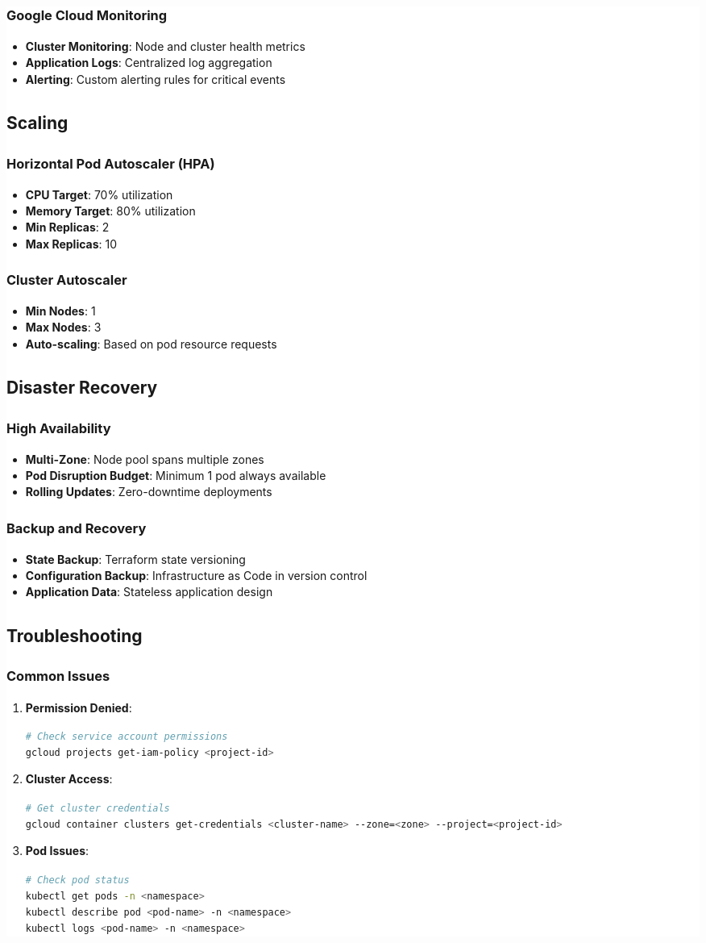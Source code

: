 ### Google Cloud Monitoring
- **Cluster Monitoring**: Node and cluster health metrics
- **Application Logs**: Centralized log aggregation
- **Alerting**: Custom alerting rules for critical events

## Scaling

### Horizontal Pod Autoscaler (HPA)
- **CPU Target**: 70% utilization
- **Memory Target**: 80% utilization
- **Min Replicas**: 2
- **Max Replicas**: 10

### Cluster Autoscaler
- **Min Nodes**: 1
- **Max Nodes**: 3
- **Auto-scaling**: Based on pod resource requests

## Disaster Recovery

### High Availability
- **Multi-Zone**: Node pool spans multiple zones
- **Pod Disruption Budget**: Minimum 1 pod always available
- **Rolling Updates**: Zero-downtime deployments

### Backup and Recovery
- **State Backup**: Terraform state versioning
- **Configuration Backup**: Infrastructure as Code in version control
- **Application Data**: Stateless application design

## Troubleshooting

### Common Issues

1. **Permission Denied**:
   ```bash
   # Check service account permissions
   gcloud projects get-iam-policy <project-id>
   ```

2. **Cluster Access**:
   ```bash
   # Get cluster credentials
   gcloud container clusters get-credentials <cluster-name> --zone=<zone> --project=<project-id>
   ```

3. **Pod Issues**:
   ```bash
   # Check pod status
   kubectl get pods -n <namespace>
   kubectl describe pod <pod-name> -n <namespace>
   kubectl logs <pod-name> -n <namespace>
   ```
